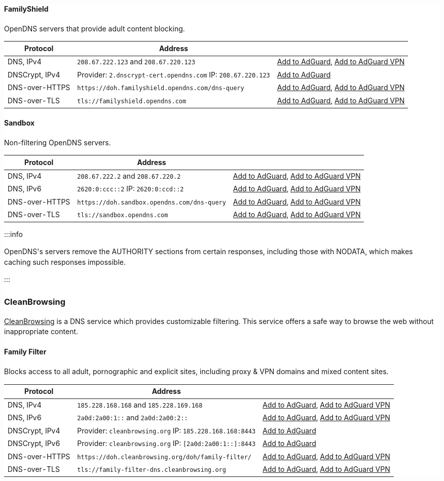#### FamilyShield

OpenDNS servers that provide adult content blocking.

| Protocol       | Address                                            |                |
|----------------|----------------------------------------------------|----------------|
| DNS, IPv4      | `208.67.222.123` and `208.67.220.123`              | [Add to AdGuard](adguard:add_dns_server?address=208.67.222.123&name=), [Add to AdGuard VPN](adguardvpn:add_dns_server?address=208.67.222.123&name=) |
| DNSCrypt, IPv4 | Provider: `2.dnscrypt-cert.opendns.com` IP: `208.67.220.123`| [Add to AdGuard](sdns://AQAAAAAAAAAADjIwOC42Ny4yMjAuMTIzILc1EUAgbyJdPivYItf9aR6hwzzI1maNDL4Ev6vKQ_t5GzIuZG5zY3J5cHQtY2VydC5vcGVuZG5zLmNvbQ) |
| DNS-over-HTTPS | `https://doh.familyshield.opendns.com/dns-query` | [Add to AdGuard](adguard:add_dns_server?address=https://doh.familyshield.opendns.com/dns-query&name=doh.familyshield.opendns.com), [Add to AdGuard VPN](adguardvpn:add_dns_server?address=https://doh.familyshield.opendns.com/dns-query&name=doh.familyshield.opendns.com) |
| DNS-over-TLS | `tls://familyshield.opendns.com` | [Add to AdGuard](adguard:add_dns_server?address=tls://familyshield.opendns.com&name=familyshield.opendns.com), [Add to AdGuard VPN](adguardvpn:add_dns_server?address=tls://familyshield.opendns.com&name=familyshield.opendns.com) |

#### Sandbox

Non-filtering OpenDNS servers.

| Protocol       | Address                                            |                |
|----------------|----------------------------------------------------|----------------|
| DNS, IPv4      | `208.67.222.2` and `208.67.220.2`                  | [Add to AdGuard](adguard:add_dns_server?address=208.67.220.2&name=), [Add to AdGuard VPN](adguardvpn:add_dns_server?address=208.67.222.2&name=) |
| DNS, IPv6      | `2620:0:ccc::2` IP: `2620:0:ccd::2`| [Add to AdGuard](adguard:add_dns_server?address=2620:0:ccc::2&name=), [Add to AdGuard VPN](adguardvpn:add_dns_server?address=2620:0:ccc::2&name=) |
| DNS-over-HTTPS | `https://doh.sandbox.opendns.com/dns-query` | [Add to AdGuard](adguard:add_dns_server?address=https://doh.sandbox.opendns.com/dns-query&name=doh.sandbox.opendns.com), [Add to AdGuard VPN](adguardvpn:add_dns_server?address=https://doh.sandbox.opendns.com/dns-query&name=doh.sandbox.opendns.com) |
| DNS-over-TLS | `tls://sandbox.opendns.com` | [Add to AdGuard](adguard:add_dns_server?address=tls://sandbox.opendns.com&name=sandbox.opendns.com), [Add to AdGuard VPN](adguardvpn:add_dns_server?address=tls://sandbox.opendns.com/dns-query&name=sandbox.opendns.com) |

:::info

OpenDNS's servers remove the AUTHORITY sections from certain responses, including those with NODATA, which makes caching such responses impossible.

:::

### CleanBrowsing

[CleanBrowsing](https://cleanbrowsing.org/) is a DNS service which provides customizable filtering. This service offers a safe way to browse the web without inappropriate content.

#### Family Filter

Blocks access to all adult, pornographic and explicit sites, including proxy & VPN domains and mixed content sites.

| Protocol       | Address                                            |                |
|----------------|----------------------------------------------------|----------------|
| DNS, IPv4      | `185.228.168.168` and `185.228.169.168`            | [Add to AdGuard](adguard:add_dns_server?address=185.228.168.168&name=), [Add to AdGuard VPN](adguardvpn:add_dns_server?address=185.228.168.168&name=) |
| DNS, IPv6      | `2a0d:2a00:1::` and `2a0d:2a00:2::`                | [Add to AdGuard](adguard:add_dns_server?address=2a0d:2a00:1::&name=), [Add to AdGuard VPN](adguardvpn:add_dns_server?address=2a0d:2a00:1::&name=) |
| DNSCrypt, IPv4 | Provider: `cleanbrowsing.org` IP: `185.228.168.168:8443`| [Add to AdGuard](sdns://AQMAAAAAAAAAFDE4NS4yMjguMTY4LjE2ODo4NDQzILysMvrVQ2kXHwgy1gdQJ8MgjO7w6OmflBjcd2Bl1I8pEWNsZWFuYnJvd3Npbmcub3Jn)|
| DNSCrypt, IPv6 | Provider: `cleanbrowsing.org` IP: `[2a0d:2a00:1::]:8443`| [Add to AdGuard](sdns://AQMAAAAAAAAAFFsyYTBkOjJhMDA6MTo6XTo4NDQzILysMvrVQ2kXHwgy1gdQJ8MgjO7w6OmflBjcd2Bl1I8pEWNsZWFuYnJvd3Npbmcub3Jn) |
| DNS-over-HTTPS | `https://doh.cleanbrowsing.org/doh/family-filter/` | [Add to AdGuard](adguard:add_dns_server?address=https://doh.cleanbrowsing.org/doh/family-filter/&name=doh.cleanbrowsing.org), [Add to AdGuard VPN](adguardvpn:add_dns_server?address=https://doh.cleanbrowsing.org/doh/family-filter/&name=doh.cleanbrowsing.org) |
| DNS-over-TLS | `tls://family-filter-dns.cleanbrowsing.org` | [Add to AdGuard](adguard:add_dns_server?address=tls://family-filter-dns.cleanbrowsing.org&name=family-filter-dns.cleanbrowsing.org), [Add to AdGuard VPN](adguardvpn:add_dns_server?address=tls://family-filter-dns.cleanbrowsing.org&name=family-filter-dns.cleanbrowsing.org) |
